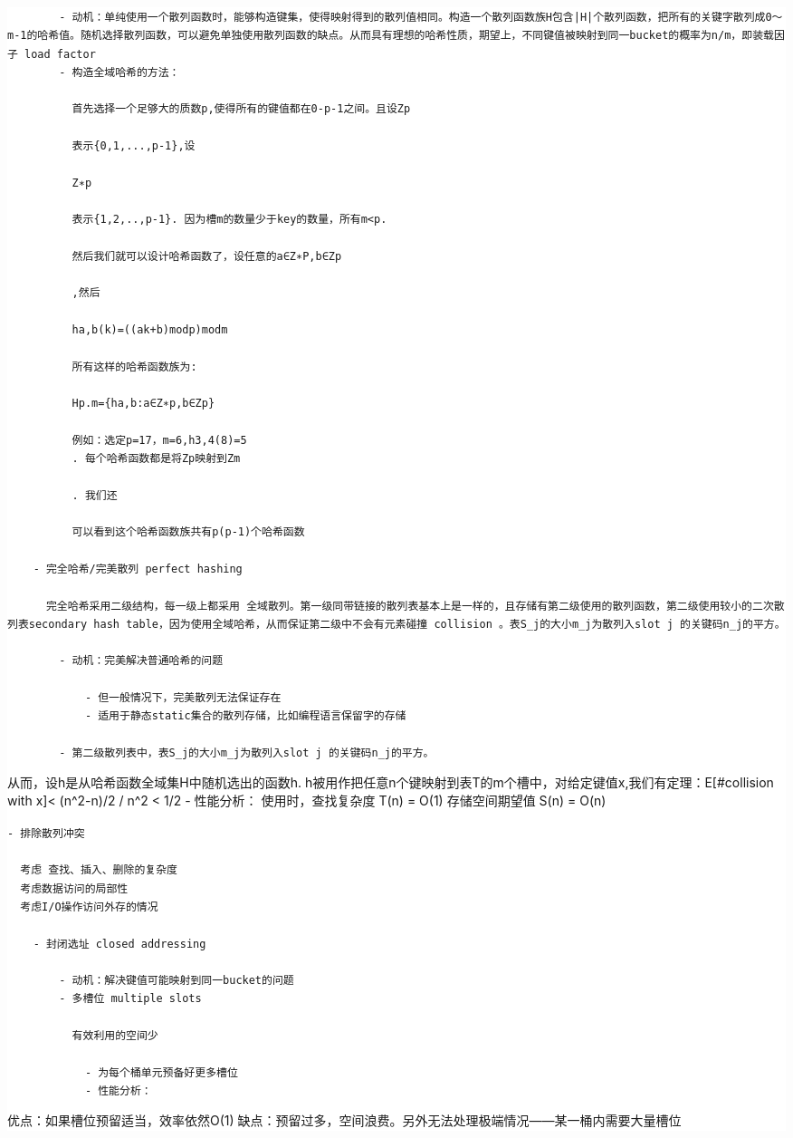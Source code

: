 			- 动机：单纯使用一个散列函数时，能够构造键集，使得映射得到的散列值相同。构造一个散列函数族H包含|H|个散列函数，把所有的关键字散列成0～m-1的哈希值。随机选择散列函数，可以避免单独使用散列函数的缺点。从而具有理想的哈希性质，期望上，不同键值被映射到同一bucket的概率为n/m，即装载因子 load factor
			- 构造全域哈希的方法：

			  首先选择一个足够大的质数p,使得所有的键值都在0-p-1之间。且设Zp
			  
			  表示{0,1,...,p-1},设
			  
			  Z∗p
			  
			  表示{1,2,..,p-1}. 因为槽m的数量少于key的数量，所有m<p.
			  
			  然后我们就可以设计哈希函数了，设任意的a∈Z∗P,b∈Zp
			  
			  ,然后
			  
			  ha,b(k)=((ak+b)modp)modm
			  
			  所有这样的哈希函数族为:
			  
			  Hp.m={ha,b:a∈Z∗p,b∈Zp}
			  
			  例如：选定p=17，m=6,h3,4(8)=5
			  . 每个哈希函数都是将Zp映射到Zm
			  
			  . 我们还
			  
			  可以看到这个哈希函数族共有p(p-1)个哈希函数

		- 完全哈希/完美散列 perfect hashing

		  完全哈希采用二级结构，每一级上都采用 全域散列。第一级同带链接的散列表基本上是一样的，且存储有第二级使用的散列函数，第二级使用较小的二次散列表secondary hash table，因为使用全域哈希，从而保证第二级中不会有元素碰撞 collision 。表S_j的大小m_j为散列入slot j 的关键码n_j的平方。

			- 动机：完美解决普通哈希的问题

				- 但一般情况下，完美散列无法保证存在
				- 适用于静态static集合的散列存储，比如编程语言保留字的存储

			- 第二级散列表中，表S_j的大小m_j为散列入slot j 的关键码n_j的平方。
从而，设h是从哈希函数全域集H中随机选出的函数h. h被用作把任意n个键映射到表T的m个槽中，对给定键值x,我们有定理：E[#collision with x]< (n^2-n)/2 / n^2 < 1/2
			- 性能分析：
使用时，查找复杂度 T(n) = O(1)
存储空间期望值 S(n) = O(n)

	- 排除散列冲突

	  考虑 查找、插入、删除的复杂度
	  考虑数据访问的局部性
	  考虑I/O操作访问外存的情况

		- 封闭选址 closed addressing

			- 动机：解决键值可能映射到同一bucket的问题
			- 多槽位 multiple slots

			  有效利用的空间少

				- 为每个桶单元预备好更多槽位
				- 性能分析：
优点：如果槽位预留适当，效率依然O(1)
缺点：预留过多，空间浪费。另外无法处理极端情况——某一桶内需要大量槽位
